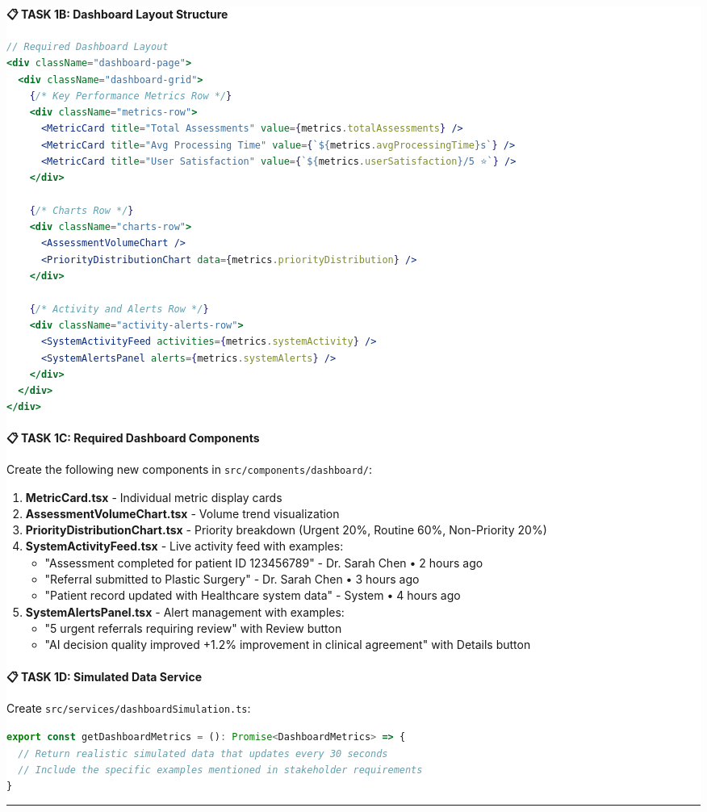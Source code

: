 #### 📋 TASK 1B: Dashboard Layout Structure
```jsx
// Required Dashboard Layout
<div className="dashboard-page">
  <div className="dashboard-grid">
    {/* Key Performance Metrics Row */}
    <div className="metrics-row">
      <MetricCard title="Total Assessments" value={metrics.totalAssessments} />
      <MetricCard title="Avg Processing Time" value={`${metrics.avgProcessingTime}s`} />
      <MetricCard title="User Satisfaction" value={`${metrics.userSatisfaction}/5 ⭐`} />
    </div>
    
    {/* Charts Row */}
    <div className="charts-row">
      <AssessmentVolumeChart />
      <PriorityDistributionChart data={metrics.priorityDistribution} />
    </div>
    
    {/* Activity and Alerts Row */}
    <div className="activity-alerts-row">
      <SystemActivityFeed activities={metrics.systemActivity} />
      <SystemAlertsPanel alerts={metrics.systemAlerts} />
    </div>
  </div>
</div>
```

#### 📋 TASK 1C: Required Dashboard Components
Create the following new components in `src/components/dashboard/`:

1. **MetricCard.tsx** - Individual metric display cards
2. **AssessmentVolumeChart.tsx** - Volume trend visualization
3. **PriorityDistributionChart.tsx** - Priority breakdown (Urgent 20%, Routine 60%, Non-Priority 20%)
4. **SystemActivityFeed.tsx** - Live activity feed with examples:
   - "Assessment completed for patient ID 123456789" - Dr. Sarah Chen • 2 hours ago
   - "Referral submitted to Plastic Surgery" - Dr. Sarah Chen • 3 hours ago
   - "Patient record updated with Healthcare system data" - System • 4 hours ago
5. **SystemAlertsPanel.tsx** - Alert management with examples:
   - "5 urgent referrals requiring review" with Review button
   - "AI decision quality improved +1.2% improvement in clinical agreement" with Details button

#### 📋 TASK 1D: Simulated Data Service
Create `src/services/dashboardSimulation.ts`:
```typescript
export const getDashboardMetrics = (): Promise<DashboardMetrics> => {
  // Return realistic simulated data that updates every 30 seconds
  // Include the specific examples mentioned in stakeholder requirements
}
```

---
